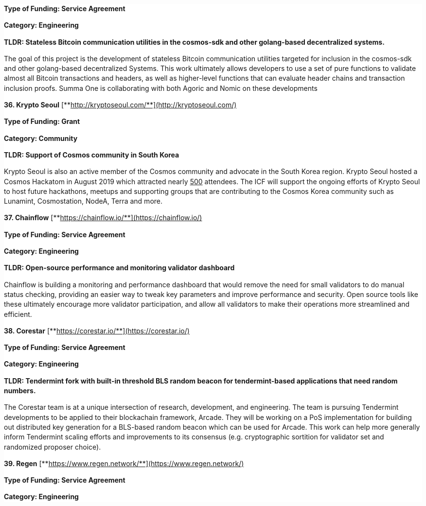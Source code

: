 **Type of Funding: Service Agreement**

**Category: Engineering**

**TLDR: Stateless Bitcoin communication utilities in the cosmos-sdk and other golang-based decentralized systems.**

The goal of this project is the development of stateless Bitcoin communication utilities targeted for inclusion in the cosmos-sdk and other golang-based decentralized Systems. This work ultimately allows developers to use a set of pure functions to validate almost all Bitcoin transactions and headers, as well as higher-level functions that can evaluate header chains and transaction inclusion proofs. Summa One  is collaborating with both Agoric and Nomic on these developments

**36. Krypto Seoul** [**http://kryptoseoul.com/**](http://kryptoseoul.com/)

**Type of Funding: Grant**

**Category: Community**

**TLDR:  Support of Cosmos community in South Korea**  

Krypto Seoul is also an active member of the Cosmos community and advocate in the South Korea region. Krypto Seoul hosted a Cosmos Hackatom in August 2019 which attracted nearly [500](https://medium.com/@ericakangkryptoseoul/buidl-asia-2019-72ba2ac0a7fd) attendees. The ICF will support the ongoing efforts of Krypto Seoul to  host future hackathons, meetups and supporting groups that are contributing to the Cosmos Korea community such as Lunamint, Cosmostation, NodeA, Terra and more. 

**37. Chainflow** [**https://chainflow.io/**](https://chainflow.io/)

**Type of Funding: Service Agreement**

**Category: Engineering**

**TLDR:  Open-source performance and monitoring validator dashboard**

Chainflow is building a monitoring and performance dashboard that would remove the need for small validators to do manual status checking, providing an easier way to tweak key parameters and improve performance and security. Open source tools like these ultimately encourage more validator participation, and allow all validators to make their operations more streamlined and efficient. 

**38. Corestar** [**https://corestar.io/**](https://corestar.io/)

**Type of Funding: Service Agreement**

**Category: Engineering**
 
**TLDR:  Tendermint fork with built-in threshold BLS random beacon for tendermint-based applications that need random numbers.**

The Corestar team is at a unique intersection of research, development, and engineering. The team is pursuing Tendermint developments to be applied to their blockachain framework, Arcade. They  will be working on a PoS implementation for building out distributed key generation for a BLS-based random beacon which can be used for Arcade. This work can help more generally inform Tendermint scaling efforts and improvements to its consensus (e.g. cryptographic sortition for validator set and randomized proposer choice).

**39. Regen** [**https://www.regen.network/**](https://www.regen.network/)

**Type of Funding: Service Agreement**
 
**Category: Engineering**
